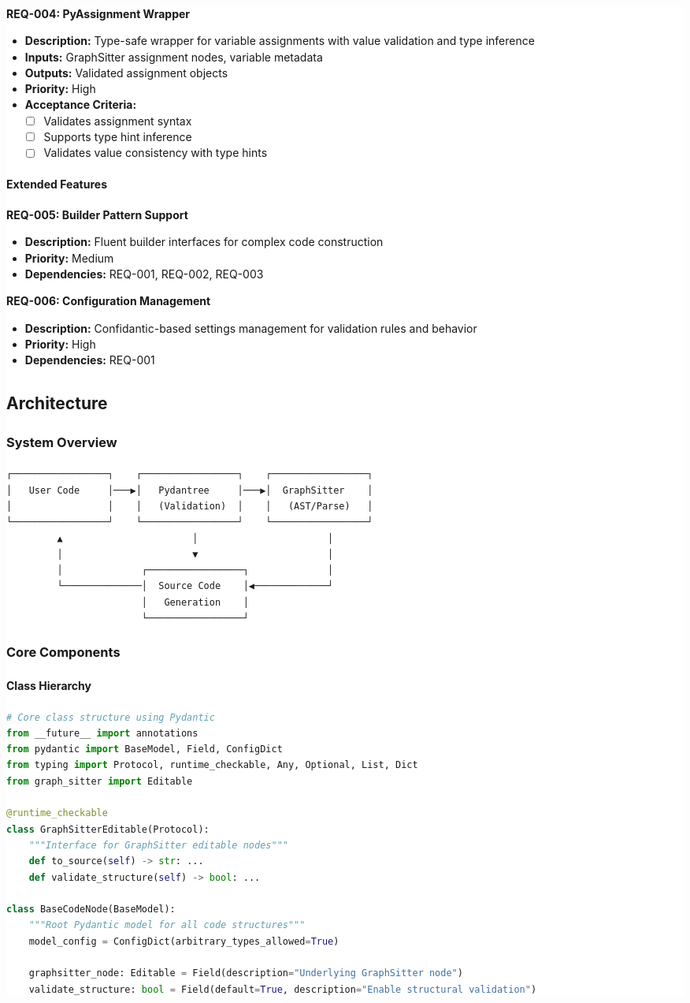 **REQ-004: PyAssignment Wrapper**

* **Description:** Type-safe wrapper for variable assignments with value validation and type inference
* **Inputs:** GraphSitter assignment nodes, variable metadata
* **Outputs:** Validated assignment objects
* **Priority:** High
* **Acceptance Criteria:**
  * [ ] Validates assignment syntax
  * [ ] Supports type hint inference
  * [ ] Validates value consistency with type hints

#### **Extended Features**

**REQ-005: Builder Pattern Support**

* **Description:** Fluent builder interfaces for complex code construction
* **Priority:** Medium
* **Dependencies:** REQ-001, REQ-002, REQ-003

**REQ-006: Configuration Management**

* **Description:** Confidantic-based settings management for validation rules and behavior
* **Priority:** High
* **Dependencies:** REQ-001

## **Architecture**

### **System Overview**

```
┌─────────────────┐    ┌─────────────────┐    ┌─────────────────┐
│   User Code     │───▶│   Pydantree     │───▶│  GraphSitter    │
│                 │    │   (Validation)  │    │   (AST/Parse)   │
└─────────────────┘    └─────────────────┘    └─────────────────┘
         ▲                       │                       │
         │                       ▼                       │
         │              ┌─────────────────┐              │
         └──────────────│  Source Code    │◀─────────────┘
                        │   Generation    │
                        └─────────────────┘
```

### **Core Components**

#### **Class Hierarchy**

```python
# Core class structure using Pydantic
from __future__ import annotations
from pydantic import BaseModel, Field, ConfigDict
from typing import Protocol, runtime_checkable, Any, Optional, List, Dict
from graph_sitter import Editable

@runtime_checkable
class GraphSitterEditable(Protocol):
    """Interface for GraphSitter editable nodes"""
    def to_source(self) -> str: ...
    def validate_structure(self) -> bool: ...

class BaseCodeNode(BaseModel):
    """Root Pydantic model for all code structures"""
    model_config = ConfigDict(arbitrary_types_allowed=True)
    
    graphsitter_node: Editable = Field(description="Underlying GraphSitter node")
    validate_structure: bool = Field(default=True, description="Enable structural validation")
```